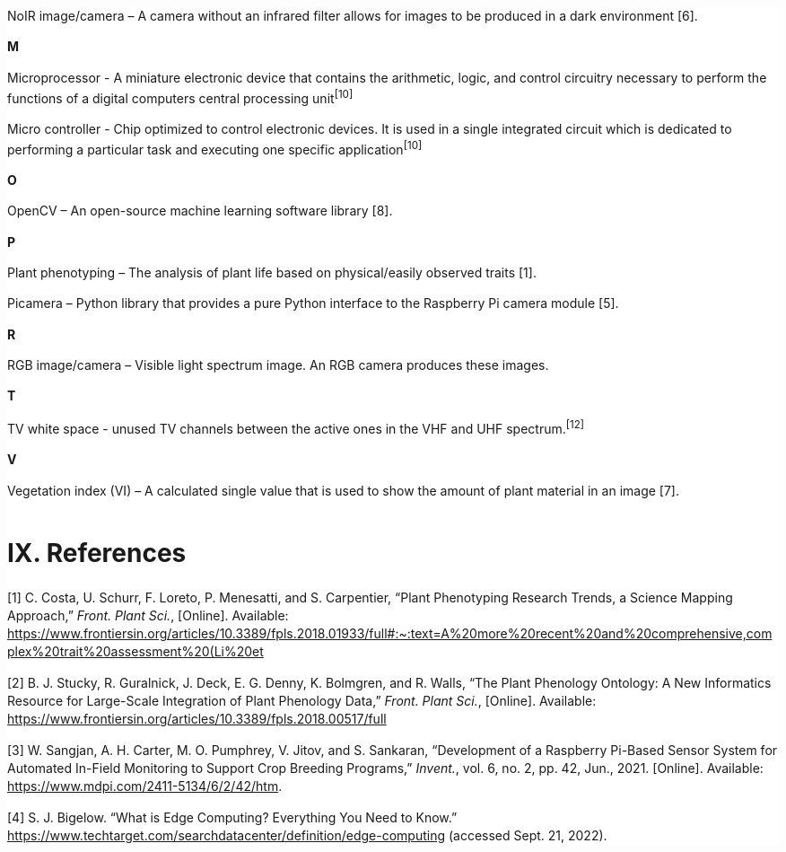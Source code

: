 NoIR image/camera – A camera without an infrared filter allows for images to be produced in a dark environment [6].
	
**M**

Microprocessor - A miniature electronic device that contains the arithmetic, logic, and control circuitry necessary to 
perform the functions of a digital computers central processing unit<sup>[10]</sup>

Micro controller - Chip optimized to control electronic devices. It is used in a single integrated circuit which is 
dedicated to performing a particular task and executing one specific application<sup>[10]</sup>

**O**

OpenCV – An open-source machine learning software library [8].

**P**

Plant phenotyping – The analysis of plant life based on physical/easily observed traits [1].

Picamera – Python library that provides a pure Python interface to the Raspberry Pi camera module [5]. 

**R**

RGB image/camera – Visible light spectrum image. An RGB camera produces these images.
	
**T**

TV white space - unused TV channels between the active ones in the VHF and UHF spectrum.<sup>[12]</sup>

**V**

Vegetation index (VI) – A calculated single value that is used to show the amount of plant material in an image [7].

# IX. References


[1]	C. Costa, U. Schurr, F. Loreto, P. Menesatti, and S. Carpentier, “Plant Phenotyping Research Trends, a Science Mapping Approach,” _Front. Plant Sci._, [Online]. Available: https://www.frontiersin.org/articles/10.3389/fpls.2018.01933/full#:~:text=A%20more%20recent%20and%20comprehensive,complex%20trait%20assessment%20(Li%20et


[2]	B. J. Stucky, R. Guralnick, J. Deck, E. G. Denny, K. Bolmgren, and R. Walls, “The Plant Phenology Ontology: A New Informatics Resource for Large-Scale Integration of Plant Phenology Data,” _Front. Plant Sci._, [Online]. Available: https://www.frontiersin.org/articles/10.3389/fpls.2018.00517/full


[3]	W. Sangjan, A. H. Carter, M. O. Pumphrey, V. Jitov, and S. Sankaran, “Development of a Raspberry Pi-Based Sensor System for Automated In-Field Monitoring to Support Crop Breeding Programs,” _Invent._, vol. 6, no. 2, pp. 42, Jun., 2021. [Online]. Available: https://www.mdpi.com/2411-5134/6/2/42/htm.


[4]	S. J. Bigelow. “What is Edge Computing? Everything You Need to Know.”  https://www.techtarget.com/searchdatacenter/definition/edge-computing (accessed Sept. 21, 2022).
